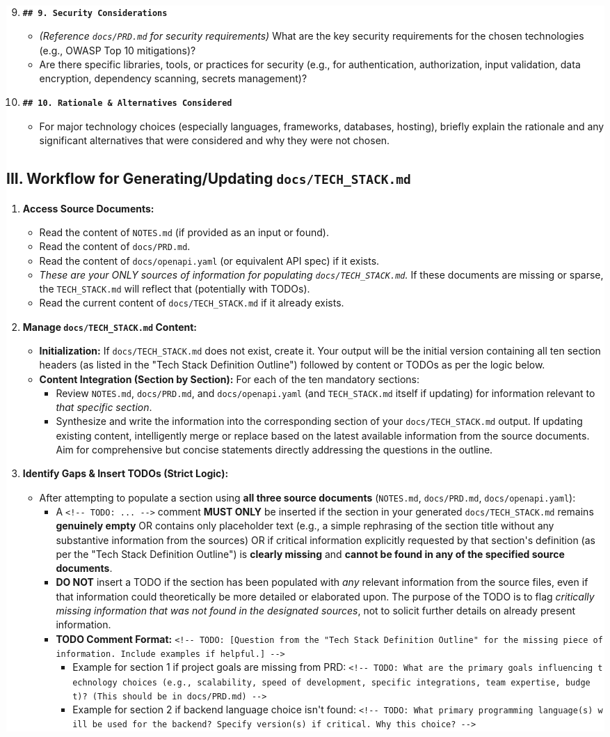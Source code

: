 9.  **`## 9. Security Considerations`**
    - *(Reference `docs/PRD.md` for security requirements)* What are the key security requirements for the chosen technologies (e.g., OWASP Top 10 mitigations)?
    - Are there specific libraries, tools, or practices for security (e.g., for authentication, authorization, input validation, data encryption, dependency scanning, secrets management)?

10. **`## 10. Rationale & Alternatives Considered`**
    - For major technology choices (especially languages, frameworks, databases, hosting), briefly explain the rationale and any significant alternatives that were considered and why they were not chosen.

## III. Workflow for Generating/Updating `docs/TECH_STACK.md`

1.  **Access Source Documents:**
    - Read the content of `NOTES.md` (if provided as an input or found).
    - Read the content of `docs/PRD.md`.
    - Read the content of `docs/openapi.yaml` (or equivalent API spec) if it exists.
    - *These are your ONLY sources of information for populating `docs/TECH_STACK.md`.* If these documents are missing or sparse, the `TECH_STACK.md` will reflect that (potentially with TODOs).
    - Read the current content of `docs/TECH_STACK.md` if it already exists.

2.  **Manage `docs/TECH_STACK.md` Content:**
    - **Initialization:** If `docs/TECH_STACK.md` does not exist, create it. Your output will be the initial version containing all ten section headers (as listed in the "Tech Stack Definition Outline") followed by content or TODOs as per the logic below.
    - **Content Integration (Section by Section):** For each of the ten mandatory sections:
        - Review `NOTES.md`, `docs/PRD.md`, and `docs/openapi.yaml` (and `TECH_STACK.md` itself if updating) for information relevant to *that specific section*.
        - Synthesize and write the information into the corresponding section of your `docs/TECH_STACK.md` output. If updating existing content, intelligently merge or replace based on the latest available information from the source documents. Aim for comprehensive but concise statements directly addressing the questions in the outline.

3.  **Identify Gaps & Insert TODOs (Strict Logic):**
    - After attempting to populate a section using **all three source documents** (`NOTES.md`, `docs/PRD.md`, `docs/openapi.yaml`):
        - A `<!-- TODO: ... -->` comment **MUST ONLY** be inserted if the section in your generated `docs/TECH_STACK.md` remains **genuinely empty** OR contains only placeholder text (e.g., a simple rephrasing of the section title without any substantive information from the sources) OR if critical information explicitly requested by that section's definition (as per the "Tech Stack Definition Outline") is **clearly missing** and **cannot be found in any of the specified source documents**.
        - **DO NOT** insert a TODO if the section has been populated with *any* relevant information from the source files, even if that information could theoretically be more detailed or elaborated upon. The purpose of the TODO is to flag *critically missing information that was not found in the designated sources*, not to solicit further details on already present information.
        - **TODO Comment Format:** `<!-- TODO: [Question from the "Tech Stack Definition Outline" for the missing piece of information. Include examples if helpful.] -->`
            - Example for section 1 if project goals are missing from PRD: `<!-- TODO: What are the primary goals influencing technology choices (e.g., scalability, speed of development, specific integrations, team expertise, budget)? (This should be in docs/PRD.md) -->`
            - Example for section 2 if backend language choice isn't found: `<!-- TODO: What primary programming language(s) will be used for the backend? Specify version(s) if critical. Why this choice? -->`
